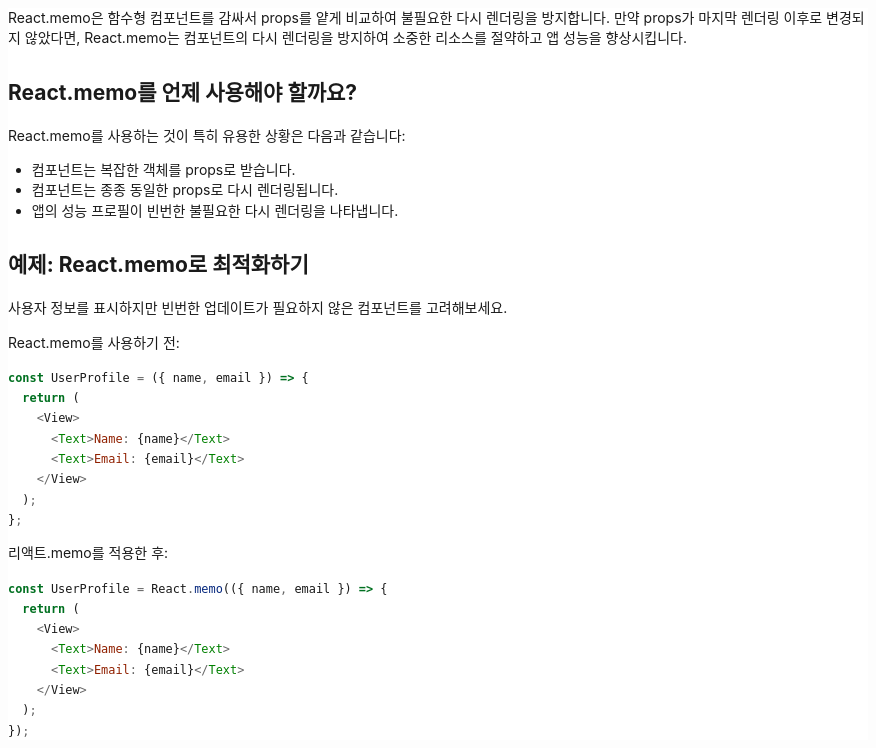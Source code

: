 React.memo은 함수형 컴포넌트를 감싸서 props를 얕게 비교하여 불필요한 다시 렌더링을 방지합니다. 만약 props가 마지막 렌더링 이후로 변경되지 않았다면, React.memo는 컴포넌트의 다시 렌더링을 방지하여 소중한 리소스를 절약하고 앱 성능을 향상시킵니다.

## React.memo를 언제 사용해야 할까요?

React.memo를 사용하는 것이 특히 유용한 상황은 다음과 같습니다:



<ins class="adsbygoogle"
     style="display:block"
     data-ad-client="ca-pub-4877378276818686"
     data-ad-slot="1898504329"
     data-ad-format="auto"
     data-full-width-responsive="true"></ins>

<script>
     (adsbygoogle = window.adsbygoogle || []).push({});
</script>

- 컴포넌트는 복잡한 객체를 props로 받습니다.
- 컴포넌트는 종종 동일한 props로 다시 렌더링됩니다.
- 앱의 성능 프로필이 빈번한 불필요한 다시 렌더링을 나타냅니다.

## 예제: React.memo로 최적화하기

사용자 정보를 표시하지만 빈번한 업데이트가 필요하지 않은 컴포넌트를 고려해보세요.

React.memo를 사용하기 전:



<ins class="adsbygoogle"
     style="display:block"
     data-ad-client="ca-pub-4877378276818686"
     data-ad-slot="1898504329"
     data-ad-format="auto"
     data-full-width-responsive="true"></ins>

<script>
     (adsbygoogle = window.adsbygoogle || []).push({});
</script>

```js
const UserProfile = ({ name, email }) => {
  return (
    <View>
      <Text>Name: {name}</Text>
      <Text>Email: {email}</Text>
    </View>
  );
};
```

리액트.memo를 적용한 후:

```js
const UserProfile = React.memo(({ name, email }) => {
  return (
    <View>
      <Text>Name: {name}</Text>
      <Text>Email: {email}</Text>
    </View>
  );
});
```
